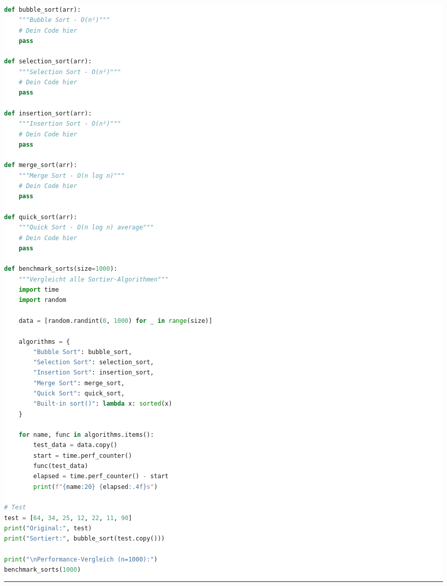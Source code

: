```python
def bubble_sort(arr):
    """Bubble Sort - O(n²)"""
    # Dein Code hier
    pass

def selection_sort(arr):
    """Selection Sort - O(n²)"""
    # Dein Code hier
    pass

def insertion_sort(arr):
    """Insertion Sort - O(n²)"""
    # Dein Code hier
    pass

def merge_sort(arr):
    """Merge Sort - O(n log n)"""
    # Dein Code hier
    pass

def quick_sort(arr):
    """Quick Sort - O(n log n) average"""
    # Dein Code hier
    pass

def benchmark_sorts(size=1000):
    """Vergleicht alle Sortier-Algorithmen"""
    import time
    import random
    
    data = [random.randint(0, 1000) for _ in range(size)]
    
    algorithms = {
        "Bubble Sort": bubble_sort,
        "Selection Sort": selection_sort,
        "Insertion Sort": insertion_sort,
        "Merge Sort": merge_sort,
        "Quick Sort": quick_sort,
        "Built-in sort()": lambda x: sorted(x)
    }
    
    for name, func in algorithms.items():
        test_data = data.copy()
        start = time.perf_counter()
        func(test_data)
        elapsed = time.perf_counter() - start
        print(f"{name:20} {elapsed:.4f}s")

# Test
test = [64, 34, 25, 12, 22, 11, 90]
print("Original:", test)
print("Sortiert:", bubble_sort(test.copy()))

print("\nPerformance-Vergleich (n=1000):")
benchmark_sorts(1000)
```

---